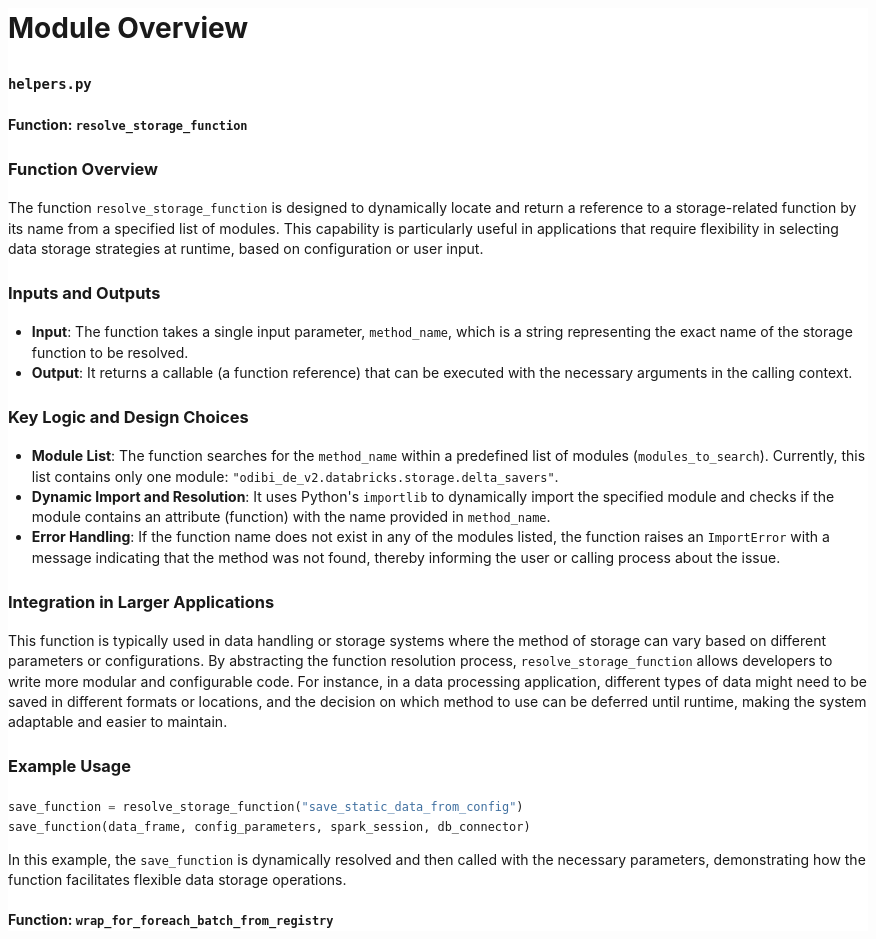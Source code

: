 # Module Overview

### `helpers.py`

#### Function: `resolve_storage_function`

### Function Overview

The function `resolve_storage_function` is designed to dynamically locate and return a reference to a storage-related function by its name from a specified list of modules. This capability is particularly useful in applications that require flexibility in selecting data storage strategies at runtime, based on configuration or user input.

### Inputs and Outputs

- **Input**: The function takes a single input parameter, `method_name`, which is a string representing the exact name of the storage function to be resolved.
- **Output**: It returns a callable (a function reference) that can be executed with the necessary arguments in the calling context.

### Key Logic and Design Choices

- **Module List**: The function searches for the `method_name` within a predefined list of modules (`modules_to_search`). Currently, this list contains only one module: `"odibi_de_v2.databricks.storage.delta_savers"`.
- **Dynamic Import and Resolution**: It uses Python's `importlib` to dynamically import the specified module and checks if the module contains an attribute (function) with the name provided in `method_name`.
- **Error Handling**: If the function name does not exist in any of the modules listed, the function raises an `ImportError` with a message indicating that the method was not found, thereby informing the user or calling process about the issue.

### Integration in Larger Applications

This function is typically used in data handling or storage systems where the method of storage can vary based on different parameters or configurations. By abstracting the function resolution process, `resolve_storage_function` allows developers to write more modular and configurable code. For instance, in a data processing application, different types of data might need to be saved in different formats or locations, and the decision on which method to use can be deferred until runtime, making the system adaptable and easier to maintain.

### Example Usage

```python
save_function = resolve_storage_function("save_static_data_from_config")
save_function(data_frame, config_parameters, spark_session, db_connector)
```

In this example, the `save_function` is dynamically resolved and then called with the necessary parameters, demonstrating how the function facilitates flexible data storage operations.

#### Function: `wrap_for_foreach_batch_from_registry`
